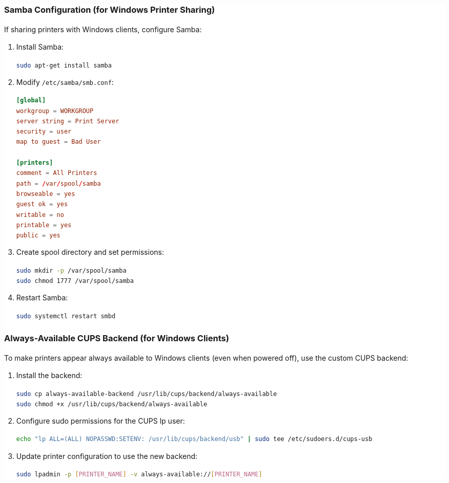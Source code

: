 ### Samba Configuration (for Windows Printer Sharing)
If sharing printers with Windows clients, configure Samba:

1. Install Samba:
   ```bash
   sudo apt-get install samba
   ```

2. Modify `/etc/samba/smb.conf`:
   ```conf
   [global]
   workgroup = WORKGROUP
   server string = Print Server
   security = user
   map to guest = Bad User

   [printers]
   comment = All Printers
   path = /var/spool/samba
   browseable = yes
   guest ok = yes
   writable = no
   printable = yes
   public = yes
   ```

3. Create spool directory and set permissions:
   ```bash
   sudo mkdir -p /var/spool/samba
   sudo chmod 1777 /var/spool/samba
   ```

4. Restart Samba:
   ```bash
   sudo systemctl restart smbd
   ```

### Always-Available CUPS Backend (for Windows Clients)
To make printers appear always available to Windows clients (even when powered off), use the custom CUPS backend:

1. Install the backend:
   ```bash
   sudo cp always-available-backend /usr/lib/cups/backend/always-available
   sudo chmod +x /usr/lib/cups/backend/always-available
   ```

2. Configure sudo permissions for the CUPS lp user:
   ```bash
   echo "lp ALL=(ALL) NOPASSWD:SETENV: /usr/lib/cups/backend/usb" | sudo tee /etc/sudoers.d/cups-usb
   ```

3. Update printer configuration to use the new backend:
   ```bash
   sudo lpadmin -p [PRINTER_NAME] -v always-available://[PRINTER_NAME]
   ```
